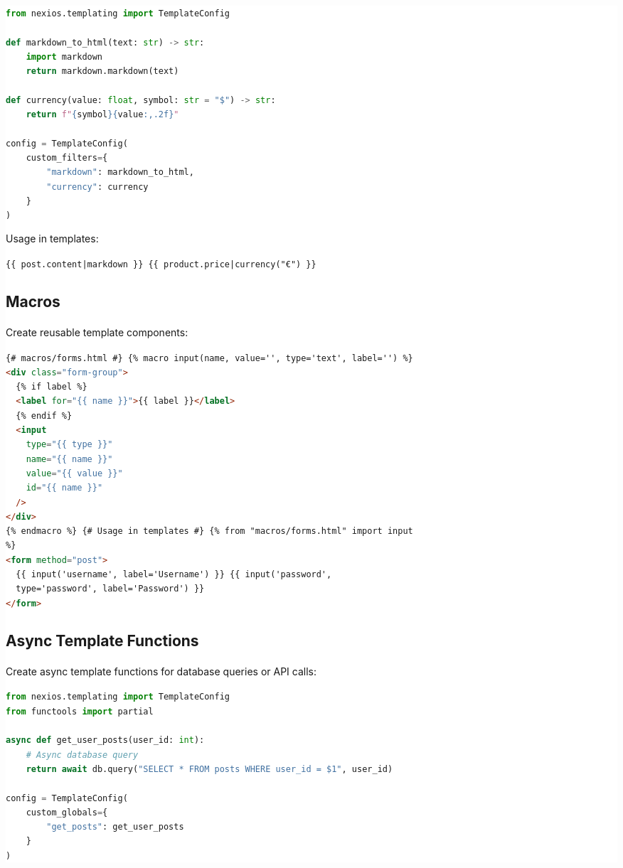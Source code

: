 ```python
from nexios.templating import TemplateConfig

def markdown_to_html(text: str) -> str:
    import markdown
    return markdown.markdown(text)

def currency(value: float, symbol: str = "$") -> str:
    return f"{symbol}{value:,.2f}"

config = TemplateConfig(
    custom_filters={
        "markdown": markdown_to_html,
        "currency": currency
    }
)
```

Usage in templates:

```html
{{ post.content|markdown }} {{ product.price|currency("€") }}
```

## Macros

Create reusable template components:

```html
{# macros/forms.html #} {% macro input(name, value='', type='text', label='') %}
<div class="form-group">
  {% if label %}
  <label for="{{ name }}">{{ label }}</label>
  {% endif %}
  <input
    type="{{ type }}"
    name="{{ name }}"
    value="{{ value }}"
    id="{{ name }}"
  />
</div>
{% endmacro %} {# Usage in templates #} {% from "macros/forms.html" import input
%}
<form method="post">
  {{ input('username', label='Username') }} {{ input('password',
  type='password', label='Password') }}
</form>
```

## Async Template Functions

Create async template functions for database queries or API calls:

```python
from nexios.templating import TemplateConfig
from functools import partial

async def get_user_posts(user_id: int):
    # Async database query
    return await db.query("SELECT * FROM posts WHERE user_id = $1", user_id)

config = TemplateConfig(
    custom_globals={
        "get_posts": get_user_posts
    }
)
```